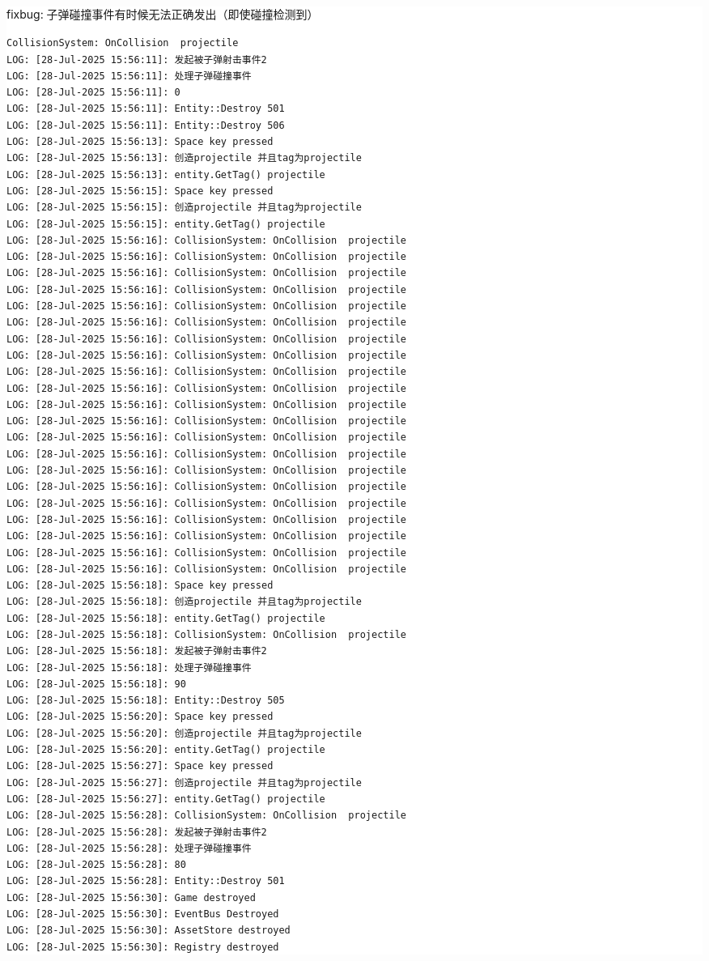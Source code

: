 fixbug: 子弹碰撞事件有时候无法正确发出（即使碰撞检测到）



```
CollisionSystem: OnCollision  projectile
LOG: [28-Jul-2025 15:56:11]: 发起被子弹射击事件2
LOG: [28-Jul-2025 15:56:11]: 处理子弹碰撞事件
LOG: [28-Jul-2025 15:56:11]: 0
LOG: [28-Jul-2025 15:56:11]: Entity::Destroy 501
LOG: [28-Jul-2025 15:56:11]: Entity::Destroy 506
LOG: [28-Jul-2025 15:56:13]: Space key pressed
LOG: [28-Jul-2025 15:56:13]: 创造projectile 并且tag为projectile
LOG: [28-Jul-2025 15:56:13]: entity.GetTag() projectile
LOG: [28-Jul-2025 15:56:15]: Space key pressed
LOG: [28-Jul-2025 15:56:15]: 创造projectile 并且tag为projectile
LOG: [28-Jul-2025 15:56:15]: entity.GetTag() projectile
LOG: [28-Jul-2025 15:56:16]: CollisionSystem: OnCollision  projectile
LOG: [28-Jul-2025 15:56:16]: CollisionSystem: OnCollision  projectile
LOG: [28-Jul-2025 15:56:16]: CollisionSystem: OnCollision  projectile
LOG: [28-Jul-2025 15:56:16]: CollisionSystem: OnCollision  projectile
LOG: [28-Jul-2025 15:56:16]: CollisionSystem: OnCollision  projectile
LOG: [28-Jul-2025 15:56:16]: CollisionSystem: OnCollision  projectile
LOG: [28-Jul-2025 15:56:16]: CollisionSystem: OnCollision  projectile
LOG: [28-Jul-2025 15:56:16]: CollisionSystem: OnCollision  projectile
LOG: [28-Jul-2025 15:56:16]: CollisionSystem: OnCollision  projectile
LOG: [28-Jul-2025 15:56:16]: CollisionSystem: OnCollision  projectile
LOG: [28-Jul-2025 15:56:16]: CollisionSystem: OnCollision  projectile
LOG: [28-Jul-2025 15:56:16]: CollisionSystem: OnCollision  projectile
LOG: [28-Jul-2025 15:56:16]: CollisionSystem: OnCollision  projectile
LOG: [28-Jul-2025 15:56:16]: CollisionSystem: OnCollision  projectile
LOG: [28-Jul-2025 15:56:16]: CollisionSystem: OnCollision  projectile
LOG: [28-Jul-2025 15:56:16]: CollisionSystem: OnCollision  projectile
LOG: [28-Jul-2025 15:56:16]: CollisionSystem: OnCollision  projectile
LOG: [28-Jul-2025 15:56:16]: CollisionSystem: OnCollision  projectile
LOG: [28-Jul-2025 15:56:16]: CollisionSystem: OnCollision  projectile
LOG: [28-Jul-2025 15:56:16]: CollisionSystem: OnCollision  projectile
LOG: [28-Jul-2025 15:56:16]: CollisionSystem: OnCollision  projectile
LOG: [28-Jul-2025 15:56:18]: Space key pressed
LOG: [28-Jul-2025 15:56:18]: 创造projectile 并且tag为projectile
LOG: [28-Jul-2025 15:56:18]: entity.GetTag() projectile
LOG: [28-Jul-2025 15:56:18]: CollisionSystem: OnCollision  projectile
LOG: [28-Jul-2025 15:56:18]: 发起被子弹射击事件2
LOG: [28-Jul-2025 15:56:18]: 处理子弹碰撞事件
LOG: [28-Jul-2025 15:56:18]: 90
LOG: [28-Jul-2025 15:56:18]: Entity::Destroy 505
LOG: [28-Jul-2025 15:56:20]: Space key pressed
LOG: [28-Jul-2025 15:56:20]: 创造projectile 并且tag为projectile
LOG: [28-Jul-2025 15:56:20]: entity.GetTag() projectile
LOG: [28-Jul-2025 15:56:27]: Space key pressed
LOG: [28-Jul-2025 15:56:27]: 创造projectile 并且tag为projectile
LOG: [28-Jul-2025 15:56:27]: entity.GetTag() projectile
LOG: [28-Jul-2025 15:56:28]: CollisionSystem: OnCollision  projectile
LOG: [28-Jul-2025 15:56:28]: 发起被子弹射击事件2
LOG: [28-Jul-2025 15:56:28]: 处理子弹碰撞事件
LOG: [28-Jul-2025 15:56:28]: 80
LOG: [28-Jul-2025 15:56:28]: Entity::Destroy 501
LOG: [28-Jul-2025 15:56:30]: Game destroyed
LOG: [28-Jul-2025 15:56:30]: EventBus Destroyed
LOG: [28-Jul-2025 15:56:30]: AssetStore destroyed
LOG: [28-Jul-2025 15:56:30]: Registry destroyed
```
